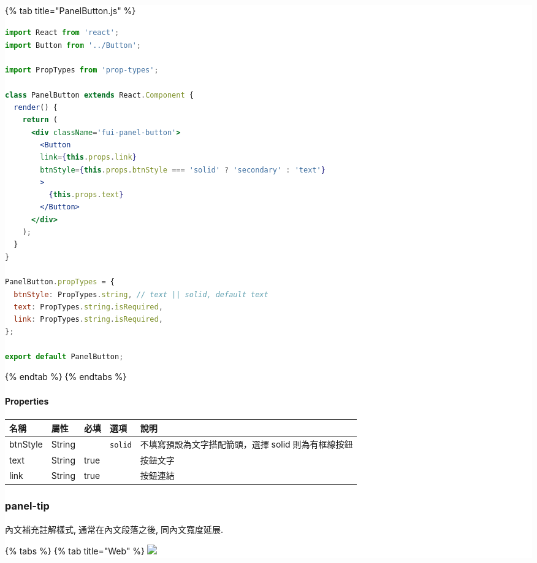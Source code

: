 {% tab title="PanelButton.js" %}
```jsx
import React from 'react';
import Button from '../Button';

import PropTypes from 'prop-types';

class PanelButton extends React.Component {
  render() {
    return (
      <div className='fui-panel-button'>
        <Button 
        link={this.props.link} 
        btnStyle={this.props.btnStyle === 'solid' ? 'secondary' : 'text'}
        >
          {this.props.text}
        </Button>
      </div>
    );
  }
}

PanelButton.propTypes = {
  btnStyle: PropTypes.string, // text || solid, default text
  text: PropTypes.string.isRequired,
  link: PropTypes.string.isRequired,
};

export default PanelButton;

```
{% endtab %}
{% endtabs %}

#### Properties

| 名稱     | 屬性   | 必填 | 選項    | 說明                                                |
| :------- | :----- | :--- | :------ | :-------------------------------------------------- |
| btnStyle | String |      | `solid` | 不填寫預設為文字搭配箭頭，選擇 solid 則為有框線按鈕 |
| text     | String | true |         | 按鈕文字                                            |
| link     | String | true |         | 按鈕連結                                            |



### panel-tip

內文補充註解樣式, 通常在內文段落之後, 同內文寬度延展.

{% tabs %}
{% tab title="Web" %}
![](../.gitbook/assets/image%20%28262%29.png)

